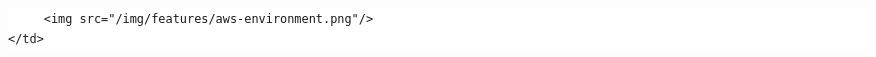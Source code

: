          <img src="/img/features/aws-environment.png"/>
    </td>
</tr>
<tr>
    <td width="20%" align="center">